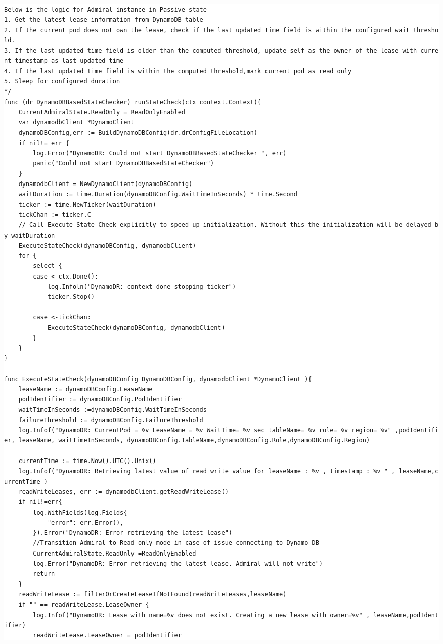 ```
Below is the logic for Admiral instance in Passive state
1. Get the latest lease information from DynamoDB table
2. If the current pod does not own the lease, check if the last updated time field is within the configured wait threshold.
3. If the last updated time field is older than the computed threshold, update self as the owner of the lease with current timestamp as last updated time
4. If the last updated time field is within the computed threshold,mark current pod as read only
5. Sleep for configured duration
*/
func (dr DynamoDBBasedStateChecker) runStateCheck(ctx context.Context){
	CurrentAdmiralState.ReadOnly = ReadOnlyEnabled
	var dynamodbClient *DynamoClient
	dynamoDBConfig,err := BuildDynamoDBConfig(dr.drConfigFileLocation)
	if nil!= err {
		log.Error("DynamoDR: Could not start DynamoDBBasedStateChecker ", err)
		panic("Could not start DynamoDBBasedStateChecker")
	}
	dynamodbClient = NewDynamoClient(dynamoDBConfig)
	waitDuration := time.Duration(dynamoDBConfig.WaitTimeInSeconds) * time.Second
	ticker := time.NewTicker(waitDuration)
	tickChan := ticker.C
	// Call Execute State Check explicitly to speed up initialization. Without this the initialization will be delayed by waitDuration
	ExecuteStateCheck(dynamoDBConfig, dynamodbClient)
	for {
		select {
		case <-ctx.Done():
			log.Infoln("DynamoDR: context done stopping ticker")
			ticker.Stop()

		case <-tickChan:
			ExecuteStateCheck(dynamoDBConfig, dynamodbClient)
		}
	}
}

func ExecuteStateCheck(dynamoDBConfig DynamoDBConfig, dynamodbClient *DynamoClient ){
	leaseName := dynamoDBConfig.LeaseName
	podIdentifier := dynamoDBConfig.PodIdentifier
	waitTimeInSeconds :=dynamoDBConfig.WaitTimeInSeconds
	failureThreshold := dynamoDBConfig.FailureThreshold
	log.Infof("DynamoDR: CurrentPod = %v LeaseName = %v WaitTime= %v sec tableName= %v role= %v region= %v" ,podIdentifier, leaseName, waitTimeInSeconds, dynamoDBConfig.TableName,dynamoDBConfig.Role,dynamoDBConfig.Region)

	currentTime := time.Now().UTC().Unix()
	log.Infof("DynamoDR: Retrieving latest value of read write value for leaseName : %v , timestamp : %v " , leaseName,currentTime )
	readWriteLeases, err := dynamodbClient.getReadWriteLease()
	if nil!=err{
		log.WithFields(log.Fields{
			"error": err.Error(),
		}).Error("DynamoDR: Error retrieving the latest lease")
		//Transition Admiral to Read-only mode in case of issue connecting to Dynamo DB
		CurrentAdmiralState.ReadOnly =ReadOnlyEnabled
		log.Error("DynamoDR: Error retrieving the latest lease. Admiral will not write")
		return
	}
	readWriteLease := filterOrCreateLeaseIfNotFound(readWriteLeases,leaseName)
	if "" == readWriteLease.LeaseOwner {
		log.Infof("DynamoDR: Lease with name=%v does not exist. Creating a new lease with owner=%v" , leaseName,podIdentifier)
		readWriteLease.LeaseOwner = podIdentifier
```